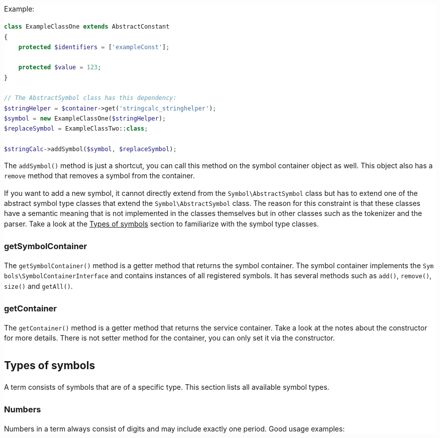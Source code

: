 Example:
```php
class ExampleClassOne extends AbstractConstant
{
    protected $identifiers = ['exampleConst'];

    protected $value = 123;
}

// The AbstractSymbol class has this dependency:
$stringHelper = $container->get('stringcalc_stringhelper'); 
$symbol = new ExampleClassOne($stringHelper);
$replaceSymbol = ExampleClassTwo::class;

$stringCalc->addSymbol($symbol, $replaceSymbol);
```

The `addSymbol()` method is just a shortcut, you can call this method on the symbol container object as well. 
This object also has a `remove` method that removes a symbol from the container.

If you want to add a new symbol, it cannot directly extend from the `Symbol\AbstractSymbol` class but has to extend one
of the abstract symbol type classes that extend the `Symbol\AbstractSymbol` class. The reason for this constraint is
that these classes have a semantic meaning that is not implemented in the classes themselves but in other classes 
such as the tokenizer and the parser. Take a look at the [Types of symbols](#Types-of-symbols) section to familiarize 
with the symbol type classes.

### getSymbolContainer

The `getSymbolContainer()` method is a getter method that returns the symbol container. 
The symbol container implements the `Symbols\SymbolContainerInterface` and contains instances of all registered
symbols. It has several methods such as `add()`, `remove()`, `size()` and `getAll()`.

### getContainer

The `getContainer()` method is a getter method that returns the service container. 
Take a look at the notes about the constructor for more details. There is not setter method for the container, 
you can only set it via the constructor.

## Types of symbols

A term consists of symbols that are of a specific type. This section lists all available symbol types.

### Numbers

Numbers in a term always consist of digits and may include exactly one period. Good usage examples:
